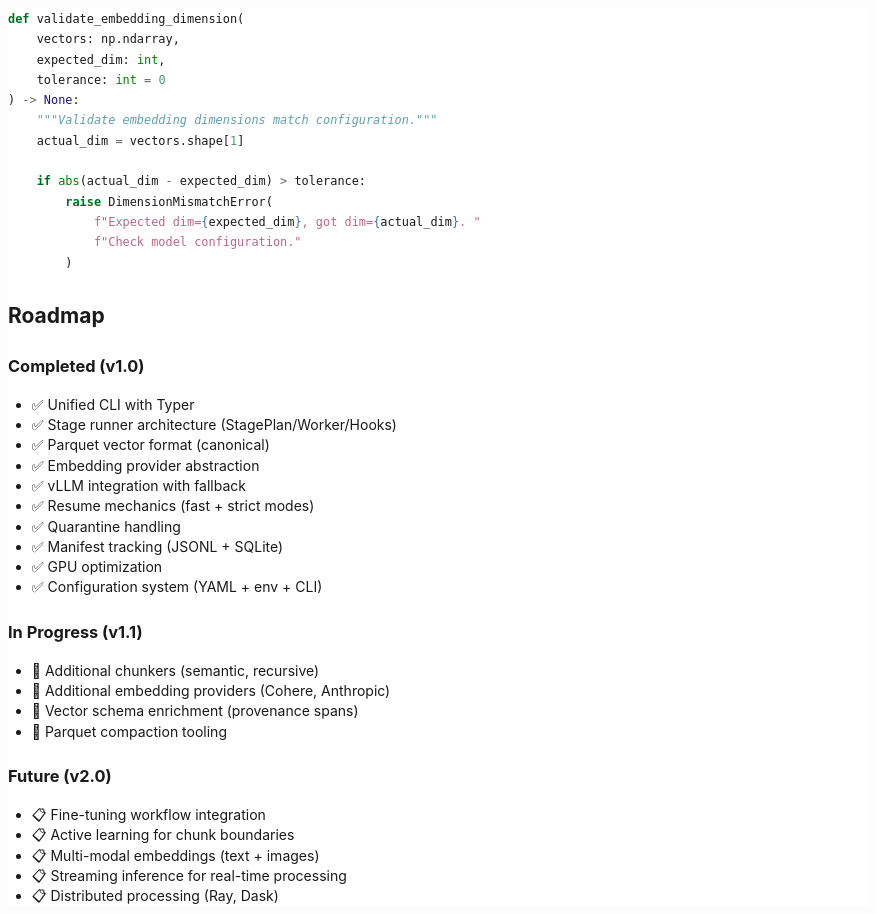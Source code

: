 ```python
def validate_embedding_dimension(
    vectors: np.ndarray,
    expected_dim: int,
    tolerance: int = 0
) -> None:
    """Validate embedding dimensions match configuration."""
    actual_dim = vectors.shape[1]
    
    if abs(actual_dim - expected_dim) > tolerance:
        raise DimensionMismatchError(
            f"Expected dim={expected_dim}, got dim={actual_dim}. "
            f"Check model configuration."
        )
```

## Roadmap

### Completed (v1.0)

- ✅ Unified CLI with Typer
- ✅ Stage runner architecture (StagePlan/Worker/Hooks)
- ✅ Parquet vector format (canonical)
- ✅ Embedding provider abstraction
- ✅ vLLM integration with fallback
- ✅ Resume mechanics (fast + strict modes)
- ✅ Quarantine handling
- ✅ Manifest tracking (JSONL + SQLite)
- ✅ GPU optimization
- ✅ Configuration system (YAML + env + CLI)

### In Progress (v1.1)

- 🔄 Additional chunkers (semantic, recursive)
- 🔄 Additional embedding providers (Cohere, Anthropic)
- 🔄 Vector schema enrichment (provenance spans)
- 🔄 Parquet compaction tooling

### Future (v2.0)

- 📋 Fine-tuning workflow integration
- 📋 Active learning for chunk boundaries
- 📋 Multi-modal embeddings (text + images)
- 📋 Streaming inference for real-time processing
- 📋 Distributed processing (Ray, Dask)
